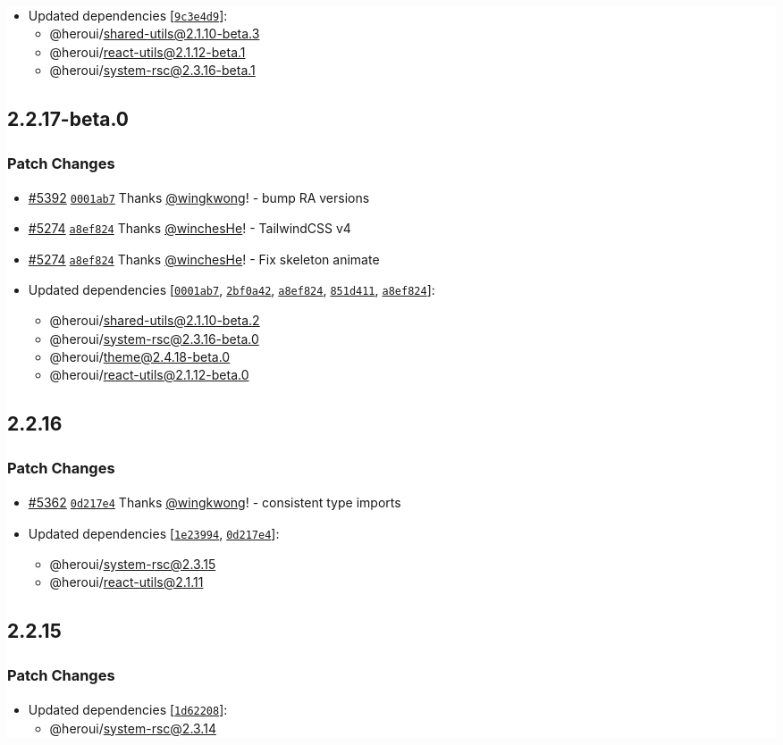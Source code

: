 - Updated dependencies [[`9c3e4d9`](https://github.com/heroui-inc/heroui/commit/9c3e4d97377706162a5e3145a1429fdb2e5db3be)]:
  - @heroui/shared-utils@2.1.10-beta.3
  - @heroui/react-utils@2.1.12-beta.1
  - @heroui/system-rsc@2.3.16-beta.1

## 2.2.17-beta.0

### Patch Changes

- [#5392](https://github.com/heroui-inc/heroui/pull/5392) [`0001ab7`](https://github.com/heroui-inc/heroui/commit/0001ab794bd83f141d82d91d205f8391f5d98d9b) Thanks [@wingkwong](https://github.com/wingkwong)! - bump RA versions

- [#5274](https://github.com/heroui-inc/heroui/pull/5274) [`a8ef824`](https://github.com/heroui-inc/heroui/commit/a8ef8241faf896ce980998e563d805fcf7132a7a) Thanks [@winchesHe](https://github.com/winchesHe)! - TailwindCSS v4

- [#5274](https://github.com/heroui-inc/heroui/pull/5274) [`a8ef824`](https://github.com/heroui-inc/heroui/commit/a8ef8241faf896ce980998e563d805fcf7132a7a) Thanks [@winchesHe](https://github.com/winchesHe)! - Fix skeleton animate

- Updated dependencies [[`0001ab7`](https://github.com/heroui-inc/heroui/commit/0001ab794bd83f141d82d91d205f8391f5d98d9b), [`2bf0a42`](https://github.com/heroui-inc/heroui/commit/2bf0a4243a4e02356477a8da2275dba4e299e55f), [`a8ef824`](https://github.com/heroui-inc/heroui/commit/a8ef8241faf896ce980998e563d805fcf7132a7a), [`851d411`](https://github.com/heroui-inc/heroui/commit/851d411ef90c7b1fdf504752ad81e0eb5e2edf4f), [`a8ef824`](https://github.com/heroui-inc/heroui/commit/a8ef8241faf896ce980998e563d805fcf7132a7a)]:
  - @heroui/shared-utils@2.1.10-beta.2
  - @heroui/system-rsc@2.3.16-beta.0
  - @heroui/theme@2.4.18-beta.0
  - @heroui/react-utils@2.1.12-beta.0

## 2.2.16

### Patch Changes

- [#5362](https://github.com/heroui-inc/heroui/pull/5362) [`0d217e4`](https://github.com/heroui-inc/heroui/commit/0d217e466f3af30c85edc7d53638e031c8458c56) Thanks [@wingkwong](https://github.com/wingkwong)! - consistent type imports

- Updated dependencies [[`1e23994`](https://github.com/heroui-inc/heroui/commit/1e2399434578827987aedc8ff3cc9cf6ccc99c5f), [`0d217e4`](https://github.com/heroui-inc/heroui/commit/0d217e466f3af30c85edc7d53638e031c8458c56)]:
  - @heroui/system-rsc@2.3.15
  - @heroui/react-utils@2.1.11

## 2.2.15

### Patch Changes

- Updated dependencies [[`1d62208`](https://github.com/heroui-inc/heroui/commit/1d62208642d06f7896724b2702ecb5a17931eb88)]:
  - @heroui/system-rsc@2.3.14

